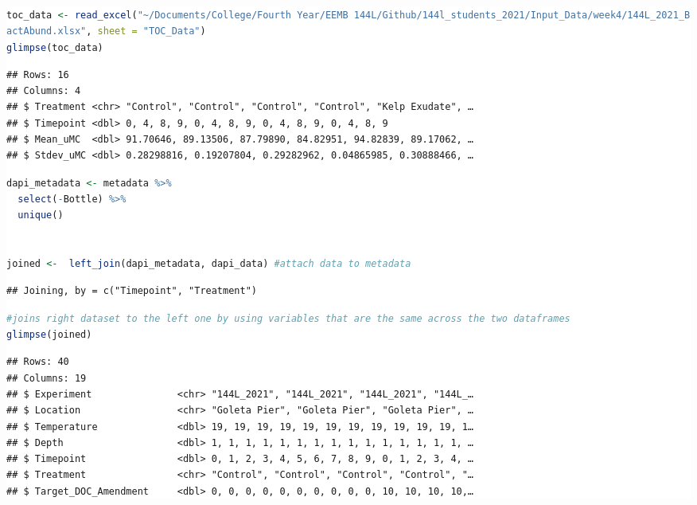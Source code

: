 ``` r
toc_data <- read_excel("~/Documents/College/Fourth Year/EEMB 144L/Github/144l_students_2021/Input_Data/week4/144L_2021_BactAbund.xlsx", sheet = "TOC_Data")
glimpse(toc_data)
```

    ## Rows: 16
    ## Columns: 4
    ## $ Treatment <chr> "Control", "Control", "Control", "Control", "Kelp Exudate", …
    ## $ Timepoint <dbl> 0, 4, 8, 9, 0, 4, 8, 9, 0, 4, 8, 9, 0, 4, 8, 9
    ## $ Mean_uMC  <dbl> 91.70646, 89.13506, 87.79890, 84.82951, 94.82839, 89.17062, …
    ## $ Stdev_uMC <dbl> 0.28298816, 0.19207804, 0.29282962, 0.04865985, 0.30888466, …

``` r
dapi_metadata <- metadata %>%
  select(-Bottle) %>%
  unique()


joined <-  left_join(dapi_metadata, dapi_data) #attach data to metadata
```

    ## Joining, by = c("Timepoint", "Treatment")

``` r
#joins right dataset to the left one by using variables that are the same across the two dataframes
glimpse(joined)
```

    ## Rows: 40
    ## Columns: 19
    ## $ Experiment               <chr> "144L_2021", "144L_2021", "144L_2021", "144L_…
    ## $ Location                 <chr> "Goleta Pier", "Goleta Pier", "Goleta Pier", …
    ## $ Temperature              <dbl> 19, 19, 19, 19, 19, 19, 19, 19, 19, 19, 19, 1…
    ## $ Depth                    <dbl> 1, 1, 1, 1, 1, 1, 1, 1, 1, 1, 1, 1, 1, 1, 1, …
    ## $ Timepoint                <dbl> 0, 1, 2, 3, 4, 5, 6, 7, 8, 9, 0, 1, 2, 3, 4, …
    ## $ Treatment                <chr> "Control", "Control", "Control", "Control", "…
    ## $ Target_DOC_Amendment     <dbl> 0, 0, 0, 0, 0, 0, 0, 0, 0, 0, 10, 10, 10, 10,…